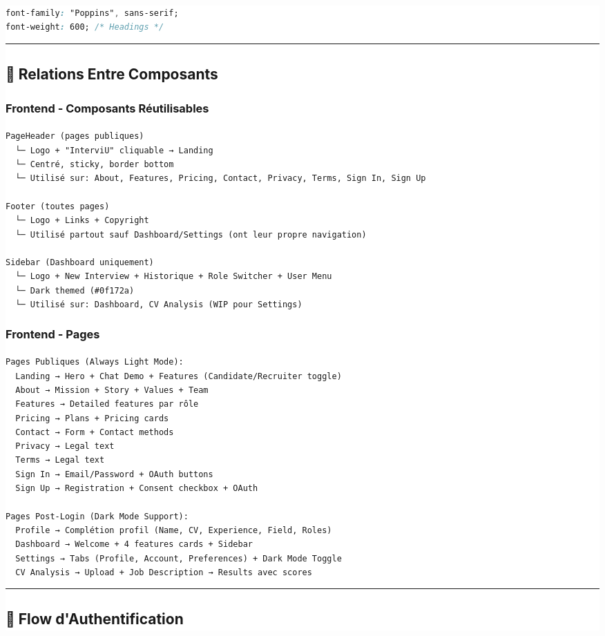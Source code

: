 ```css
font-family: "Poppins", sans-serif;
font-weight: 600; /* Headings */
```

---

## 🔗 **Relations Entre Composants**

### **Frontend - Composants Réutilisables**

```
PageHeader (pages publiques)
  └─ Logo + "InterviU" cliquable → Landing
  └─ Centré, sticky, border bottom
  └─ Utilisé sur: About, Features, Pricing, Contact, Privacy, Terms, Sign In, Sign Up

Footer (toutes pages)
  └─ Logo + Links + Copyright
  └─ Utilisé partout sauf Dashboard/Settings (ont leur propre navigation)

Sidebar (Dashboard uniquement)
  └─ Logo + New Interview + Historique + Role Switcher + User Menu
  └─ Dark themed (#0f172a)
  └─ Utilisé sur: Dashboard, CV Analysis (WIP pour Settings)
```

### **Frontend - Pages**

```
Pages Publiques (Always Light Mode):
  Landing → Hero + Chat Demo + Features (Candidate/Recruiter toggle)
  About → Mission + Story + Values + Team
  Features → Detailed features par rôle
  Pricing → Plans + Pricing cards
  Contact → Form + Contact methods
  Privacy → Legal text
  Terms → Legal text
  Sign In → Email/Password + OAuth buttons
  Sign Up → Registration + Consent checkbox + OAuth

Pages Post-Login (Dark Mode Support):
  Profile → Complétion profil (Name, CV, Experience, Field, Roles)
  Dashboard → Welcome + 4 features cards + Sidebar
  Settings → Tabs (Profile, Account, Preferences) + Dark Mode Toggle
  CV Analysis → Upload + Job Description → Results avec scores
```

---

## 🔐 **Flow d'Authentification**
